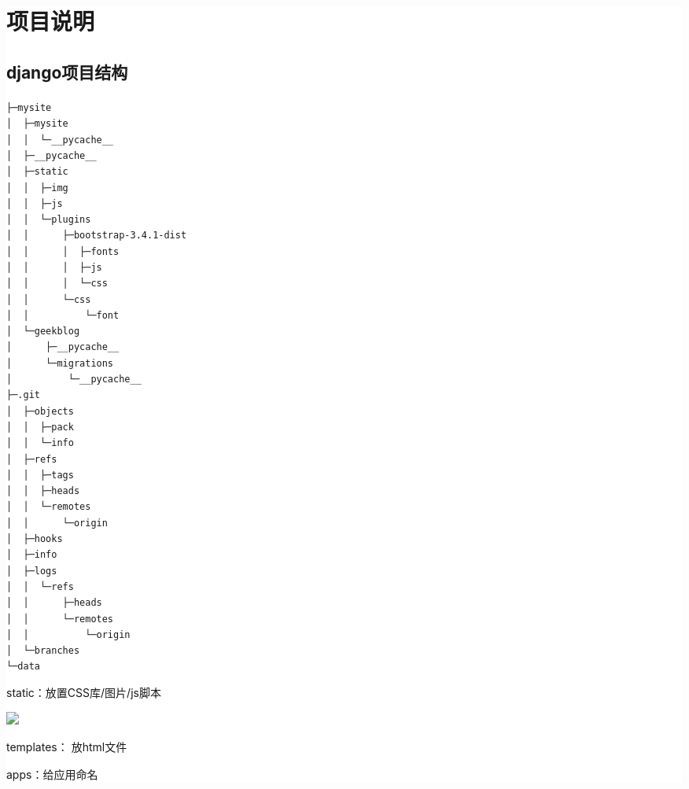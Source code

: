 # 项目说明

## django项目结构

```
├─mysite
│  ├─mysite
│  │  └─__pycache__
│  ├─__pycache__
│  ├─static
│  │  ├─img
│  │  ├─js
│  │  └─plugins
│  │      ├─bootstrap-3.4.1-dist
│  │      │  ├─fonts
│  │      │  ├─js
│  │      │  └─css
│  │      └─css
│  │          └─font
│  └─geekblog
│      ├─__pycache__
│      └─migrations
│          └─__pycache__
├─.git
│  ├─objects
│  │  ├─pack
│  │  └─info
│  ├─refs
│  │  ├─tags
│  │  ├─heads
│  │  └─remotes
│  │      └─origin
│  ├─hooks
│  ├─info
│  ├─logs
│  │  └─refs
│  │      ├─heads
│  │      └─remotes
│  │          └─origin
│  └─branches
└─data
```

static：放置CSS库/图片/js脚本

![](https://raw.githubusercontent.com/WitchPuff/typora_images/main/img/202306021803188.png)

templates： 放html文件

apps：给应用命名
